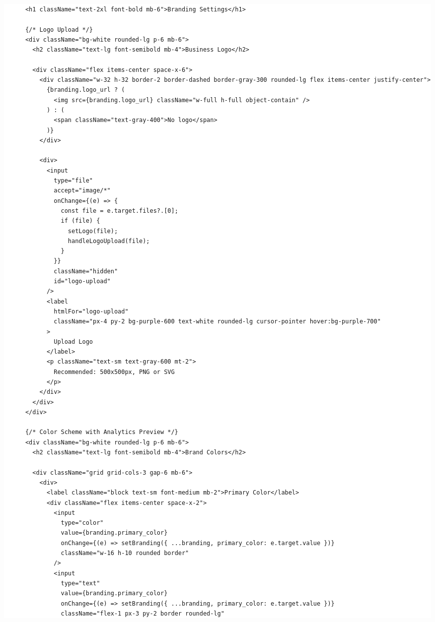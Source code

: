 ```tsx
      <h1 className="text-2xl font-bold mb-6">Branding Settings</h1>
      
      {/* Logo Upload */}
      <div className="bg-white rounded-lg p-6 mb-6">
        <h2 className="text-lg font-semibold mb-4">Business Logo</h2>
        
        <div className="flex items-center space-x-6">
          <div className="w-32 h-32 border-2 border-dashed border-gray-300 rounded-lg flex items-center justify-center">
            {branding.logo_url ? (
              <img src={branding.logo_url} className="w-full h-full object-contain" />
            ) : (
              <span className="text-gray-400">No logo</span>
            )}
          </div>
          
          <div>
            <input
              type="file"
              accept="image/*"
              onChange={(e) => {
                const file = e.target.files?.[0];
                if (file) {
                  setLogo(file);
                  handleLogoUpload(file);
                }
              }}
              className="hidden"
              id="logo-upload"
            />
            <label
              htmlFor="logo-upload"
              className="px-4 py-2 bg-purple-600 text-white rounded-lg cursor-pointer hover:bg-purple-700"
            >
              Upload Logo
            </label>
            <p className="text-sm text-gray-600 mt-2">
              Recommended: 500x500px, PNG or SVG
            </p>
          </div>
        </div>
      </div>
      
      {/* Color Scheme with Analytics Preview */}
      <div className="bg-white rounded-lg p-6 mb-6">
        <h2 className="text-lg font-semibold mb-4">Brand Colors</h2>
        
        <div className="grid grid-cols-3 gap-6 mb-6">
          <div>
            <label className="block text-sm font-medium mb-2">Primary Color</label>
            <div className="flex items-center space-x-2">
              <input
                type="color"
                value={branding.primary_color}
                onChange={(e) => setBranding({ ...branding, primary_color: e.target.value })}
                className="w-16 h-10 rounded border"
              />
              <input
                type="text"
                value={branding.primary_color}
                onChange={(e) => setBranding({ ...branding, primary_color: e.target.value })}
                className="flex-1 px-3 py-2 border rounded-lg"
```